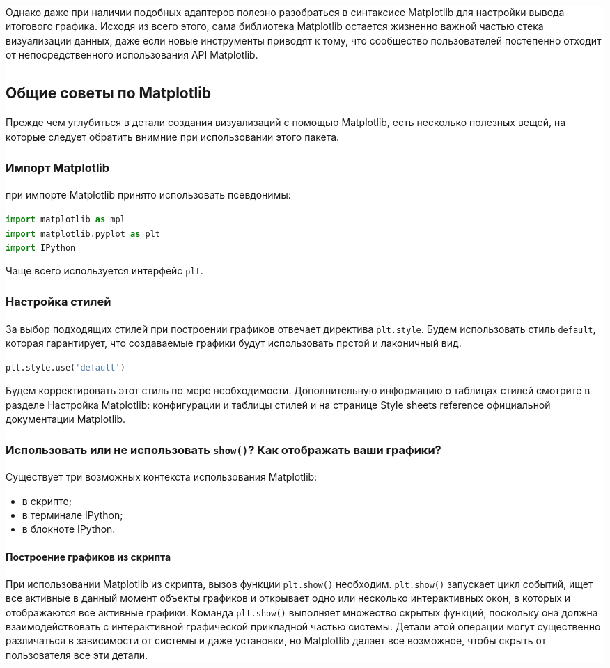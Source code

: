 Однако даже при наличии подобных адаптеров полезно разобраться в синтаксисе Matplotlib для настройки вывода итогового графика. 
Исходя из всего этого, сама библиотека Matplotlib остается жизненно важной частью стека визуализации данных, даже если новые инструменты приводят к тому, что сообщество пользователей постепенно отходит от непосредственного использования API Matplotlib.


## Общие советы по Matplotlib

Прежде чем углубиться в детали создания визуализаций с помощью Matplotlib, есть несколько полезных вещей, на которые следует обратить внимние при использовании этого пакета.


### Импорт Matplotlib

при импорте Matplotlib принято использовать псевдонимы:

```python
import matplotlib as mpl
import matplotlib.pyplot as plt
import IPython
```

Чаще всего используется интерфейс `plt`.


### Настройка стилей

За выбор подходящих стилей при построении графиков отвечает директива `plt.style`.
Будем использовать стиль `default`, которая гарантирует, что создаваемые графики будут использовать прстой и лаконичный вид.

```python
plt.style.use('default')
```

Будем корректировать этот стиль по мере необходимости.
Дополнительную информацию о таблицах стилей смотрите в разделе [Настройка Matplotlib: конфигурации и таблицы стилей](matplotlib_11_settings_and_stylesheets.md) и на странице [Style sheets reference](https://matplotlib.org/stable/gallery/style_sheets/style_sheets_reference.html) официальной документации Matplotlib.


### Использовать или не использовать `show()`? Как отображать ваши графики?


Существует три возможных контекста использования Matplotlib:
- в скрипте;
- в терминале IPython;
- в блокноте IPython.


#### Построение графиков из скрипта

При использовании Matplotlib из скрипта, вызов функции `plt.show()` необходим.
`plt.show()` запускает цикл событий, ищет все активные в данный момент объекты графиков и открывает одно или несколько интерактивных окон, в которых и отображаются все активные графики. 
Команда `plt.show()` выполняет множество скрытых функций, поскольку она должна взаимодействовать с интерактивной графической прикладной частью системы.
Детали этой операции могут существенно различаться в зависимости от системы и даже установки, но Matplotlib делает все возможное, чтобы скрыть от пользователя все эти детали.
